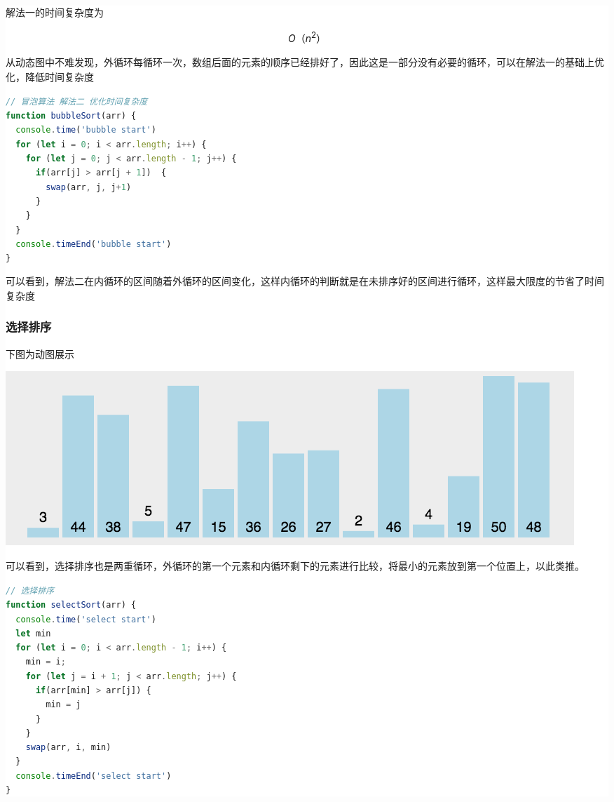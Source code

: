 解法一的时间复杂度为

$$
O（n^2）
$$

从动态图中不难发现，外循环每循环一次，数组后面的元素的顺序已经排好了，因此这是一部分没有必要的循环，可以在解法一的基础上优化，降低时间复杂度

```javascript
// 冒泡算法 解法二 优化时间复杂度
function bubbleSort(arr) {
  console.time('bubble start')
  for (let i = 0; i < arr.length; i++) {
    for (let j = 0; j < arr.length - 1; j++) {   
      if(arr[j] > arr[j + 1])  {   
        swap(arr, j, j+1)
      }
    }
  }
  console.timeEnd('bubble start')
}
```

可以看到，解法二在内循环的区间随着外循环的区间变化，这样内循环的判断就是在未排序好的区间进行循环，这样最大限度的节省了时间复杂度

### 选择排序

下图为动图展示

![](../.gitbook/assets/select-sort.gif)

可以看到，选择排序也是两重循环，外循环的第一个元素和内循环剩下的元素进行比较，将最小的元素放到第一个位置上，以此类推。

```javascript
// 选择排序
function selectSort(arr) {
  console.time('select start')
  let min
  for (let i = 0; i < arr.length - 1; i++) {
    min = i;
    for (let j = i + 1; j < arr.length; j++) {
      if(arr[min] > arr[j]) {
        min = j
      }
    }
    swap(arr, i, min)
  }
  console.timeEnd('select start')
}
```
